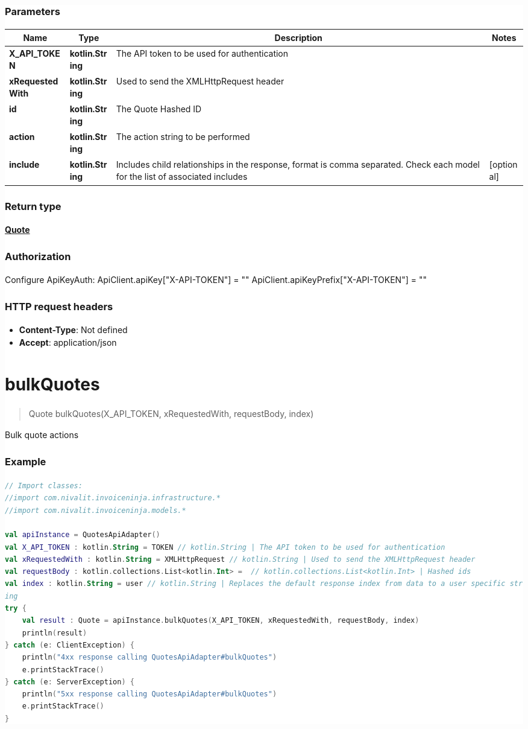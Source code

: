 ### Parameters

Name | Type | Description  | Notes
------------- | ------------- | ------------- | -------------
 **X_API_TOKEN** | **kotlin.String**| The API token to be used for authentication |
 **xRequestedWith** | **kotlin.String**| Used to send the XMLHttpRequest header |
 **id** | **kotlin.String**| The Quote Hashed ID |
 **action** | **kotlin.String**| The action string to be performed |
 **include** | **kotlin.String**| Includes child relationships in the response, format is comma separated. Check each model for the list of associated includes | [optional]

### Return type

[**Quote**](Quote.md)

### Authorization


Configure ApiKeyAuth:
    ApiClient.apiKey["X-API-TOKEN"] = ""
    ApiClient.apiKeyPrefix["X-API-TOKEN"] = ""

### HTTP request headers

 - **Content-Type**: Not defined
 - **Accept**: application/json

<a name="bulkQuotes"></a>
# **bulkQuotes**
> Quote bulkQuotes(X_API_TOKEN, xRequestedWith, requestBody, index)

Bulk quote actions



### Example
```kotlin
// Import classes:
//import com.nivalit.invoiceninja.infrastructure.*
//import com.nivalit.invoiceninja.models.*

val apiInstance = QuotesApiAdapter()
val X_API_TOKEN : kotlin.String = TOKEN // kotlin.String | The API token to be used for authentication
val xRequestedWith : kotlin.String = XMLHttpRequest // kotlin.String | Used to send the XMLHttpRequest header
val requestBody : kotlin.collections.List<kotlin.Int> =  // kotlin.collections.List<kotlin.Int> | Hashed ids
val index : kotlin.String = user // kotlin.String | Replaces the default response index from data to a user specific string
try {
    val result : Quote = apiInstance.bulkQuotes(X_API_TOKEN, xRequestedWith, requestBody, index)
    println(result)
} catch (e: ClientException) {
    println("4xx response calling QuotesApiAdapter#bulkQuotes")
    e.printStackTrace()
} catch (e: ServerException) {
    println("5xx response calling QuotesApiAdapter#bulkQuotes")
    e.printStackTrace()
}
```
